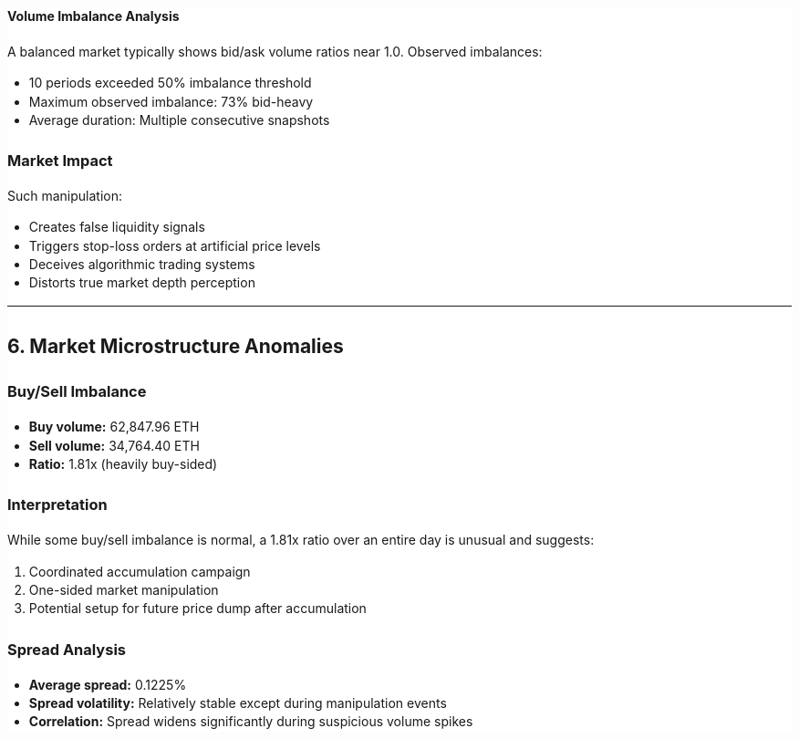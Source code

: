 #### Volume Imbalance Analysis
A balanced market typically shows bid/ask volume ratios near 1.0. Observed imbalances:
- 10 periods exceeded 50% imbalance threshold
- Maximum observed imbalance: 73% bid-heavy
- Average duration: Multiple consecutive snapshots

### Market Impact
Such manipulation:
- Creates false liquidity signals
- Triggers stop-loss orders at artificial price levels
- Deceives algorithmic trading systems
- Distorts true market depth perception

---

## 6. Market Microstructure Anomalies

### Buy/Sell Imbalance
- **Buy volume:** 62,847.96 ETH
- **Sell volume:** 34,764.40 ETH
- **Ratio:** 1.81x (heavily buy-sided)

### Interpretation
While some buy/sell imbalance is normal, a 1.81x ratio over an entire day is unusual and suggests:
1. Coordinated accumulation campaign
2. One-sided market manipulation
3. Potential setup for future price dump after accumulation

### Spread Analysis
- **Average spread:** 0.1225%
- **Spread volatility:** Relatively stable except during manipulation events
- **Correlation:** Spread widens significantly during suspicious volume spikes
